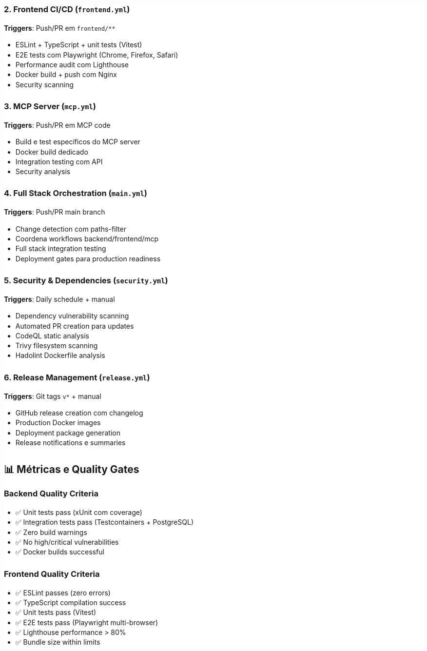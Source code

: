 ### 2. Frontend CI/CD (`frontend.yml`)  
**Triggers**: Push/PR em `frontend/**`
- ESLint + TypeScript + unit tests (Vitest)
- E2E tests com Playwright (Chrome, Firefox, Safari)
- Performance audit com Lighthouse
- Docker build + push com Nginx
- Security scanning

### 3. MCP Server (`mcp.yml`)
**Triggers**: Push/PR em MCP code
- Build e test específicos do MCP server
- Docker build dedicado
- Integration testing com API
- Security analysis

### 4. Full Stack Orchestration (`main.yml`)
**Triggers**: Push/PR main branch
- Change detection com paths-filter
- Coordena workflows backend/frontend/mcp
- Full stack integration testing
- Deployment gates para production readiness

### 5. Security & Dependencies (`security.yml`)
**Triggers**: Daily schedule + manual
- Dependency vulnerability scanning
- Automated PR creation para updates
- CodeQL static analysis 
- Trivy filesystem scanning
- Hadolint Dockerfile analysis

### 6. Release Management (`release.yml`)
**Triggers**: Git tags `v*` + manual
- GitHub release creation com changelog
- Production Docker images
- Deployment package generation
- Release notifications e summaries

## 📊 Métricas e Quality Gates

### Backend Quality Criteria
- ✅ Unit tests pass (xUnit com coverage)
- ✅ Integration tests pass (Testcontainers + PostgreSQL)
- ✅ Zero build warnings
- ✅ No high/critical vulnerabilities
- ✅ Docker builds successful

### Frontend Quality Criteria  
- ✅ ESLint passes (zero errors)
- ✅ TypeScript compilation success
- ✅ Unit tests pass (Vitest)
- ✅ E2E tests pass (Playwright multi-browser)
- ✅ Lighthouse performance > 80%
- ✅ Bundle size within limits
